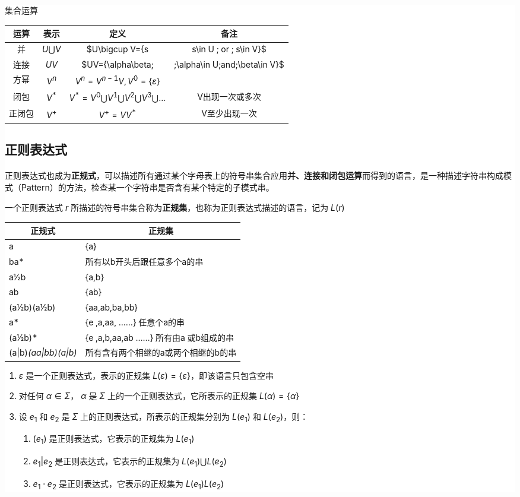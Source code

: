 
集合运算

|  运算  |     表示     |                          定义                          |      备注       |
| :----: | :----------: | :----------------------------------------------------: | :-------------: |
|   并   | $U\bigcup V$ |       $U\bigcup V=\{s|s\in U \; or \; s\in V\}$        |                 |
|  连接  |     $UV$     | $UV=\{\alpha\beta\;|\;\alpha\in U\;and\;\beta\in V\}$  |                 |
|  方幂  |   $V^{n}$    |           $V^n=V^{n-1}V,V^0=\{\varepsilon\}$           |                 |
|  闭包  |   $V^{*}$    | $V^*=V^0\bigcup V^1\bigcup V^2\bigcup V^3\bigcup\dots$ | V出现一次或多次 |
| 正闭包 |   $V^{+}$    |                       $V^+=VV^*$                       |  V至少出现一次  |



## 正则表达式



正则表达式也成为**正规式**，可以描述所有通过某个字母表上的符号串集合应用**并、连接和闭包运算**而得到的语言，是一种描述字符串构成模式（Pattern）的方法，检查某一个字符串是否含有某个特定的子模式串。



一个正则表达式 $r$ 所描述的符号串集合称为**正规集**，也称为正则表达式描述的语言，记为 $L(r)$ 



| 正规式                 | 正规集                                   |
| ---------------------- | ---------------------------------------- |
| a                      | {a}                                      |
| ba*                    | 所有以b开头后跟任意多个a的串             |
| a½b                    | {a,b}                                    |
| ab                     | {ab}                                     |
| (a½b)(a½b)             | {aa,ab,ba,bb}                            |
| a*                     | {e  ,a,aa, ……}  任意个a的串              |
| (a½b)*                 | {e  ,a,b,aa,ab  ……} 所有由a  或b组成的串 |
| (a\|b)*(aa\|bb)(a\|b)* | 所有含有两个相继的a或两个相继的b的串     |





1. $\varepsilon$ 是一个正则表达式，表示的正规集 $L(\varepsilon)=\{\varepsilon\}$，即该语言只包含空串

2. 对任何 $\alpha \in \Sigma$， $\alpha$ 是 $\Sigma$ 上的一个正则表达式，它所表示的正规集 $L(\alpha)=\{\alpha\}$

3. 设 $e_1$ 和 $e_2$ 是 $\Sigma$ 上的正则表达式，所表示的正规集分别为 $L(e_1)$ 和  $L(e_2)$，则：

   1. $(e_1)$ 是正则表达式，它表示的正规集为 $L(e_1)$

   2. $e_1|e_2$ 是正则表达式，它表示的正规集为 $L(e_1)\bigcup L(e_2)$

   3. $e_1\cdot e_2$ 是正则表达式，它表示的正规集为 $L(e_1)L(e_2)$
